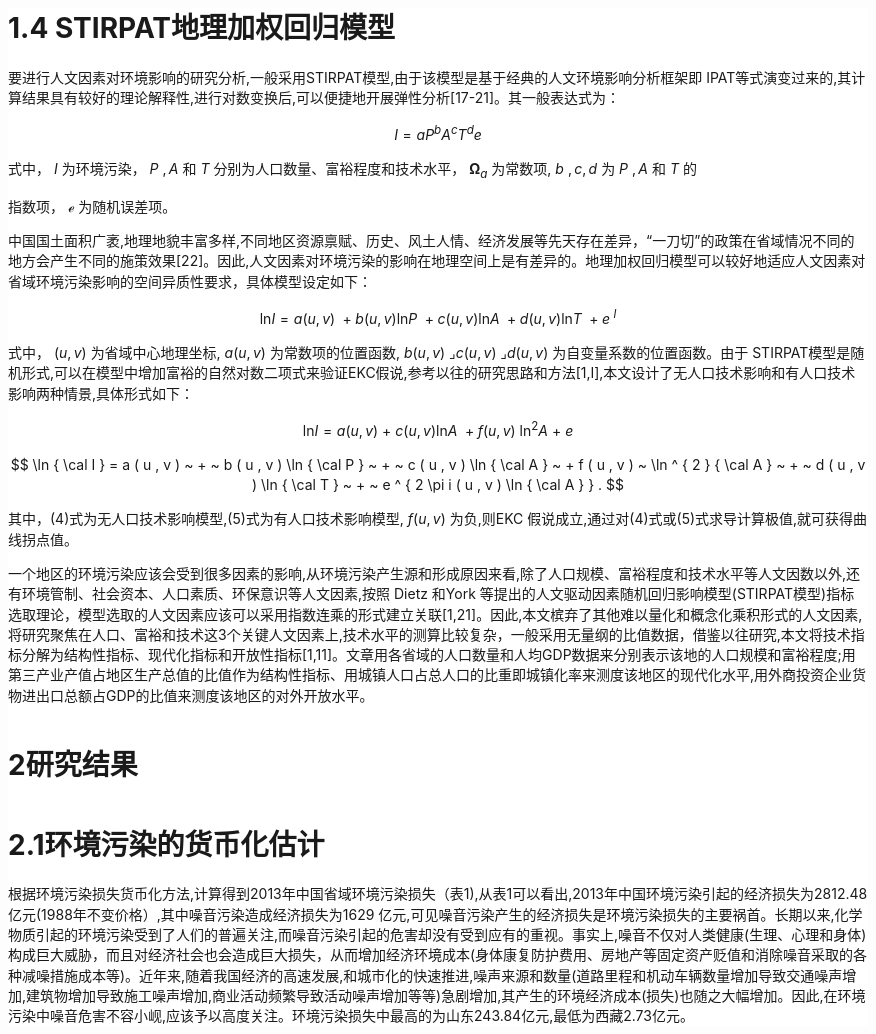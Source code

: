 # 1.4 STIRPAT地理加权回归模型

要进行人文因素对环境影响的研究分析,一般采用STIRPAT模型,由于该模型是基于经典的人文环境影响分析框架即 IPAT等式演变过来的,其计算结果具有较好的理论解释性,进行对数变换后,可以便捷地开展弹性分析[17-21]。其一般表达式为：

$$
I = a P ^ { b } A ^ { c } T ^ { d } e
$$

式中， $I$ 为环境污染， $P \ , A$ 和 $T$ 分别为人口数量、富裕程度和技术水平， $\mathbf { \Omega } _ { a }$ 为常数项, $\textit { b } , c  { , } d$ 为 $P \ , A$ 和 $T$ 的

指数项， $\boldsymbol { \mathscr { e } }$ 为随机误差项。

中国国土面积广袤,地理地貌丰富多样,不同地区资源禀赋、历史、风土人情、经济发展等先天存在差异，“一刀切”的政策在省域情况不同的地方会产生不同的施策效果[22]。因此,人文因素对环境污染的影响在地理空间上是有差异的。地理加权回归模型可以较好地适应人文因素对省域环境污染影响的空间异质性要求，具体模型设定如下：

$$
\mathrm { l n } I = a \left( u , v \right) \ + b \left( u , v \right) \mathrm { l n } P \ + c \left( u , v \right) \mathrm { l n } A \ + d \left( u , v \right) \mathrm { l n } T \ + e ^ { \ l }
$$

式中， $\scriptstyle ( u , v )$ 为省域中心地理坐标, $a ( u , v )$ 为常数项的位置函数, $b ( u , v ) \ \lrcorner c ( u , v ) \ \lrcorner d ( u , v )$ 为自变量系数的位置函数。由于 STIRPAT模型是随机形式,可以在模型中增加富裕的自然对数二项式来验证EKC假说,参考以往的研究思路和方法[1,I],本文设计了无人口技术影响和有人口技术影响两种情景,具体形式如下：

$$
\mathrm { l n } I = a \left( u , v \right) \ + \ c \left( u , v \right) \mathrm { l n } A \ + f ( u , v ) \ \mathrm { l n } ^ { 2 } A \ + \ e
$$

$$
\ln { \cal I } = a ( u , v ) ~ + ~ b ( u , v ) \ln { \cal P } ~ + ~ c ( u , v ) \ln { \cal A } ~ + f ( u , v ) ~ \ln ^ { 2 } { \cal A } ~ + ~ d ( u , v ) \ln { \cal T } ~ + ~ e ^ { 2 \pi i ( u , v ) \ln { \cal A } } .
$$

其中，(4)式为无人口技术影响模型,(5)式为有人口技术影响模型, $f ( u , v )$ 为负,则EKC 假说成立,通过对(4)式或(5)式求导计算极值,就可获得曲线拐点值。

一个地区的环境污染应该会受到很多因素的影响,从环境污染产生源和形成原因来看,除了人口规模、富裕程度和技术水平等人文因数以外,还有环境管制、社会资本、人口素质、环保意识等人文因素,按照 Dietz 和York 等提出的人文驱动因素随机回归影响模型(STIRPAT模型)指标选取理论，模型选取的人文因素应该可以采用指数连乘的形式建立关联[1,21]。因此,本文槟弃了其他难以量化和概念化乘积形式的人文因素,将研究聚焦在人口、富裕和技术这3个关键人文因素上,技术水平的测算比较复杂，一般采用无量纲的比值数据，借鉴以往研究,本文将技术指标分解为结构性指标、现代化指标和开放性指标[1,11]。文章用各省域的人口数量和人均GDP数据来分别表示该地的人口规模和富裕程度;用第三产业产值占地区生产总值的比值作为结构性指标、用城镇人口占总人口的比重即城镇化率来测度该地区的现代化水平,用外商投资企业货物进出口总额占GDP的比值来测度该地区的对外开放水平。

# 2研究结果

# 2.1环境污染的货币化估计

根据环境污染损失货币化方法,计算得到2013年中国省域环境污染损失（表1),从表1可以看出,2013年中国环境污染引起的经济损失为2812.48亿元(1988年不变价格）,其中噪音污染造成经济损失为1629 亿元,可见噪音污染产生的经济损失是环境污染损失的主要祸首。长期以来,化学物质引起的环境污染受到了人们的普遍关注,而噪音污染引起的危害却没有受到应有的重视。事实上,噪音不仅对人类健康(生理、心理和身体)构成巨大威胁，而且对经济社会也会造成巨大损失，从而增加经济环境成本(身体康复防护费用、房地产等固定资产贬值和消除噪音采取的各种减噪措施成本等)。近年来,随着我国经济的高速发展,和城市化的快速推进,噪声来源和数量(道路里程和机动车辆数量增加导致交通噪声增加,建筑物增加导致施工噪声增加,商业活动频繁导致活动噪声增加等等)急剧增加,其产生的环境经济成本(损失)也随之大幅增加。因此,在环境污染中噪音危害不容小岘,应该予以高度关注。环境污染损失中最高的为山东243.84亿元,最低为西藏2.73亿元。
